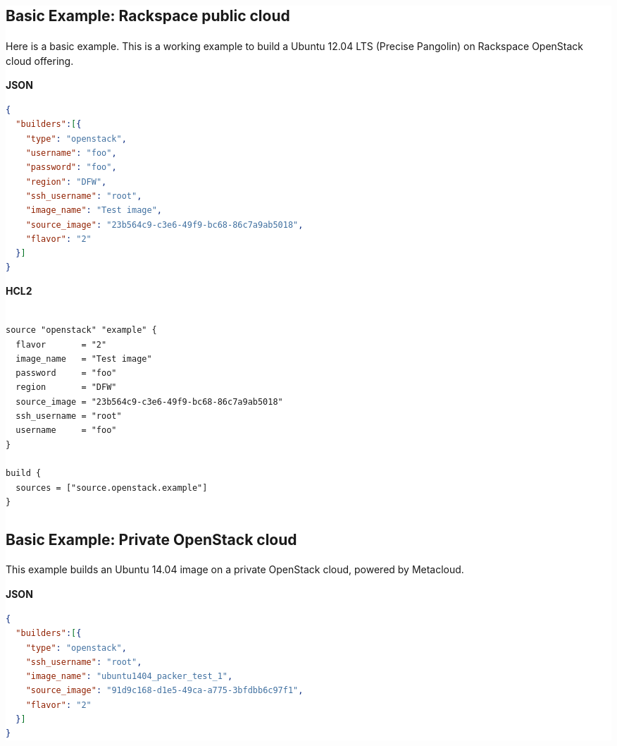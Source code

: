 
## Basic Example: Rackspace public cloud

Here is a basic example. This is a working example to build a Ubuntu 12.04 LTS
(Precise Pangolin) on Rackspace OpenStack cloud offering.

**JSON**

```json
{
  "builders":[{
    "type": "openstack",
    "username": "foo",
    "password": "foo",
    "region": "DFW",
    "ssh_username": "root",
    "image_name": "Test image",
    "source_image": "23b564c9-c3e6-49f9-bc68-86c7a9ab5018",
    "flavor": "2"
  }]
}
```


**HCL2**

```hcl

source "openstack" "example" {
  flavor       = "2"
  image_name   = "Test image"
  password     = "foo"
  region       = "DFW"
  source_image = "23b564c9-c3e6-49f9-bc68-86c7a9ab5018"
  ssh_username = "root"
  username     = "foo"
}

build {
  sources = ["source.openstack.example"]
}
```


## Basic Example: Private OpenStack cloud

This example builds an Ubuntu 14.04 image on a private OpenStack cloud, powered
by Metacloud.

**JSON**

```json
{
  "builders":[{
    "type": "openstack",
    "ssh_username": "root",
    "image_name": "ubuntu1404_packer_test_1",
    "source_image": "91d9c168-d1e5-49ca-a775-3bfdbb6c97f1",
    "flavor": "2"
  }]
}
```
